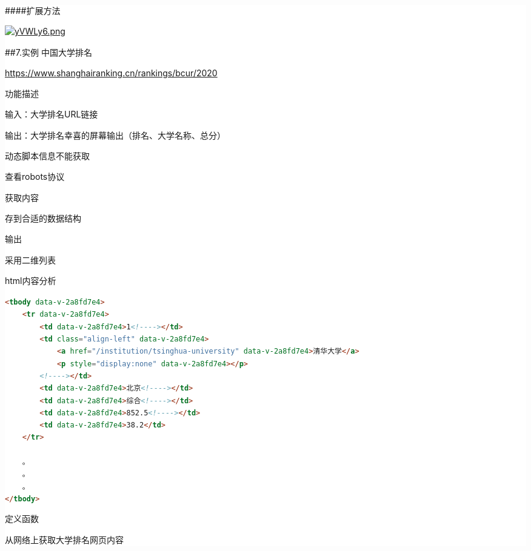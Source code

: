 

####扩展方法

<a href="https://imgchr.com/i/yVWLy6"><img src="https://s3.ax1x.com/2021/02/01/yVWLy6.png" alt="yVWLy6.png" border="0" /></a>



##7.实例 中国大学排名

https://www.shanghairanking.cn/rankings/bcur/2020



功能描述

输入：大学排名URL链接

输出：大学排名幸喜的屏幕输出（排名、大学名称、总分）

动态脚本信息不能获取

查看robots协议



获取内容

存到合适的数据结构

输出

采用二维列表



html内容分析

```html
<tbody data-v-2a8fd7e4>
    <tr data-v-2a8fd7e4>
        <td data-v-2a8fd7e4>1<!----></td>
        <td class="align-left" data-v-2a8fd7e4>
            <a href="/institution/tsinghua-university" data-v-2a8fd7e4>清华大学</a> 
            <p style="display:none" data-v-2a8fd7e4></p> 
        <!----></td>
        <td data-v-2a8fd7e4>北京<!----></td>
        <td data-v-2a8fd7e4>综合<!----></td>
        <td data-v-2a8fd7e4>852.5<!----></td>
        <td data-v-2a8fd7e4>38.2</td>
    </tr>
    
    。
    。
    。
</tbody>
```



定义函数

从网络上获取大学排名网页内容 
